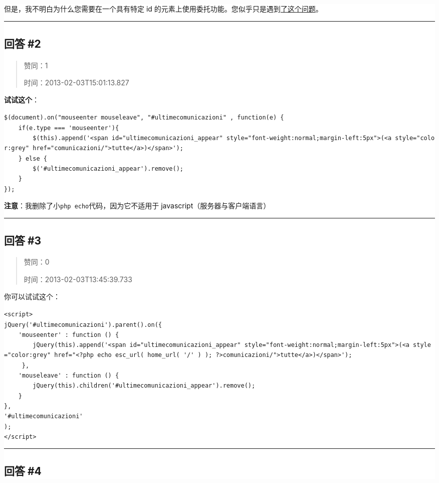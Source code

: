 但是，我不明白为什么您需要在一个具有特定 id 的元素上使用委托功能。您似乎只是遇到[了这个问题](https://stackoverflow.com/q/14028959/1048572)。

* * *

## 回答 #2

> 赞同：1
> 
> 时间：2013-02-03T15:01:13.827

**试试这个**：

```
$(document).on("mouseenter mouseleave", "#ultimecomunicazioni" , function(e) {
    if(e.type === 'mouseenter'){
        $(this).append('<span id="ultimecomunicazioni_appear" style="font-weight:normal;margin-left:5px">(<a style="color:grey" href="comunicazioni/">tutte</a>)</span>');
    } else {
        $('#ultimecomunicazioni_appear').remove();
    }
}); 
```

**注意**：我删除了小`php echo`代码，因为它不适用于 javascript（服务器与客户端语言）

* * *

## 回答 #3

> 赞同：0
> 
> 时间：2013-02-03T13:45:39.733

你可以试试这个：

```
<script>
jQuery('#ultimecomunicazioni').parent().on({
    'mouseenter' : function () {
        jQuery(this).append('<span id="ultimecomunicazioni_appear" style="font-weight:normal;margin-left:5px">(<a style="color:grey" href="<?php echo esc_url( home_url( '/' ) ); ?>comunicazioni/">tutte</a>)</span>');
     },
    'mouseleave' : function () {
        jQuery(this).children('#ultimecomunicazioni_appear').remove();
    }
},
'#ultimecomunicazioni'
);
</script> 
```

* * *

## 回答 #4
